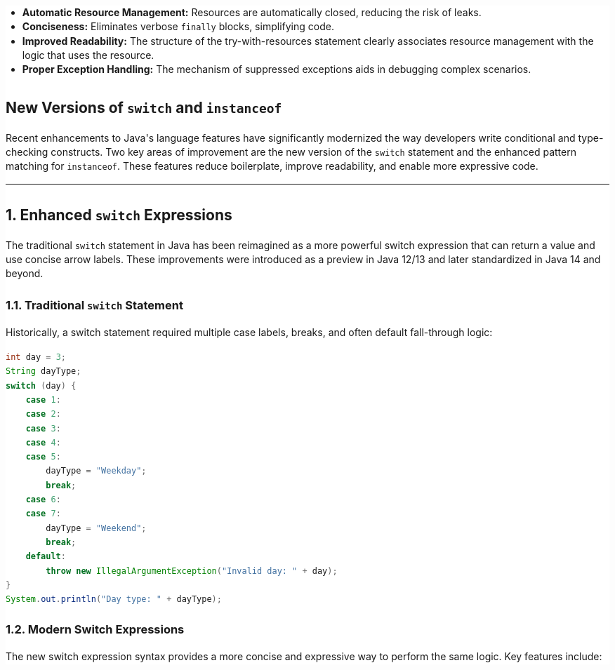 - **Automatic Resource Management:** Resources are automatically closed, reducing the risk of leaks.
- **Conciseness:** Eliminates verbose `finally` blocks, simplifying code.
- **Improved Readability:** The structure of the try-with-resources statement clearly associates resource management with the logic that uses the resource.
- **Proper Exception Handling:** The mechanism of suppressed exceptions aids in debugging complex scenarios.

## New Versions of `switch` and `instanceof`

Recent enhancements to Java's language features have significantly modernized the way developers write conditional and type-checking constructs. Two key areas of improvement are the new version of the `switch` statement and the enhanced pattern matching for `instanceof`. These features reduce boilerplate, improve readability, and enable more expressive code.

---

## 1. Enhanced `switch` Expressions

The traditional `switch` statement in Java has been reimagined as a more powerful switch expression that can return a value and use concise arrow labels. These improvements were introduced as a preview in Java 12/13 and later standardized in Java 14 and beyond.

### 1.1. Traditional `switch` Statement

Historically, a switch statement required multiple case labels, breaks, and often default fall-through logic:

```java
int day = 3;
String dayType;
switch (day) {
    case 1:
    case 2:
    case 3:
    case 4:
    case 5:
        dayType = "Weekday";
        break;
    case 6:
    case 7:
        dayType = "Weekend";
        break;
    default:
        throw new IllegalArgumentException("Invalid day: " + day);
}
System.out.println("Day type: " + dayType);
```

### 1.2. Modern Switch Expressions

The new switch expression syntax provides a more concise and expressive way to perform the same logic. Key features include:
